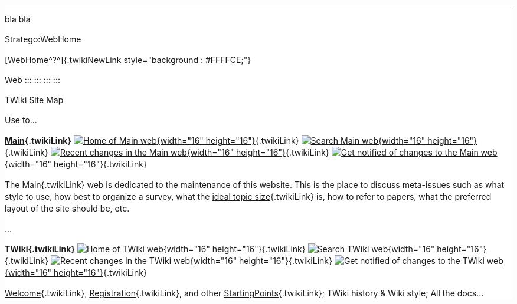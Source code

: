   ---------------------------------------------------------------------------------------------------------------------------------------------------------------------------------------------------- ------------------------------------------------------------------------------------------ ---------------------------

bla bla

Stratego:WebHome

[WebHome[^?^](http://www.program-transformation.org/edit/Main/StrategoWebHome?topicparent=Main.OriginalWebHome)]{.twikiNewLink
style="background : #FFFFCE;"}

Web
:::
:::
:::
:::

TWiki Site Map

Use to\...

**[Main](WebHome){.twikiLink}** [![Home of Main
web](../pub/TWiki/TWikiDocGraphics/home.gif){width="16"
height="16"}](WebHome){.twikiLink} [![Search Main
web](../pub/TWiki/TWikiDocGraphics/searchtopic.gif){width="16"
height="16"}](WebSearch){.twikiLink} [![Recent changes in the Main
web](../pub/TWiki/TWikiDocGraphics/recentchanges.gif){width="16"
height="16"}](WebChanges){.twikiLink} [![Get notified of changes to the
Main web](../pub/TWiki/TWikiDocGraphics/notify.gif){width="16"
height="16"}](WebNotify){.twikiLink}

The [Main](WebHome){.twikiLink} web is dedicated to the maintenance of
this website. This is the place to discuss meta-issues such as what
style to use, how best to organize a survey, what the [ideal topic
size](IdealTopicSize){.twikiLink} is, how to refer to papers, what the
preferred layout of the site should be, etc.

\...

**[TWiki](../TWiki/WebHome){.twikiLink}** [![Home of TWiki
web](../pub/TWiki/TWikiDocGraphics/home.gif){width="16"
height="16"}](../TWiki/WebHome){.twikiLink} [![Search TWiki
web](../pub/TWiki/TWikiDocGraphics/searchtopic.gif){width="16"
height="16"}](../TWiki/WebSearch){.twikiLink} [![Recent changes in the
TWiki web](../pub/TWiki/TWikiDocGraphics/recentchanges.gif){width="16"
height="16"}](../TWiki/WebChanges){.twikiLink} [![Get notified of
changes to the TWiki
web](../pub/TWiki/TWikiDocGraphics/notify.gif){width="16"
height="16"}](../TWiki/WebNotify){.twikiLink}

[Welcome](../TWiki/WelcomeGuest){.twikiLink},
[Registration](../TWiki/TWikiRegistration){.twikiLink}, and other
[StartingPoints](../TWiki/StartingPoints){.twikiLink}; TWiki history &
Wiki style; All the docs\...
